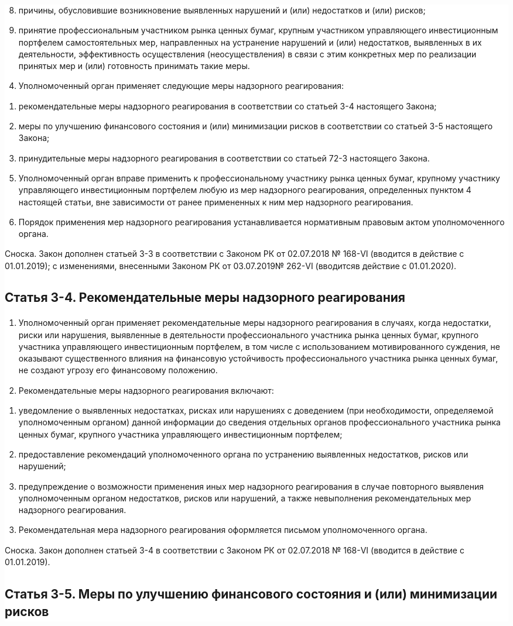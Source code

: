 8) причины, обусловившие возникновение выявленных нарушений и (или) недостатков и (или) рисков;

9) принятие профессиональным участником рынка ценных бумаг, крупным участником управляющего инвестиционным портфелем самостоятельных мер, направленных на устранение нарушений и (или) недостатков, выявленных в их деятельности, эффективность осуществления (неосуществления) в связи с этим конкретных мер по реализации принятых мер и (или) готовность принимать такие меры.

4. Уполномоченный орган применяет следующие меры надзорного реагирования:

1) рекомендательные меры надзорного реагирования в соответствии со статьей 3-4 настоящего Закона;

2) меры по улучшению финансового состояния и (или) минимизации рисков в соответствии со статьей 3-5 настоящего Закона;

3) принудительные меры надзорного реагирования в соответствии со статьей 72-3 настоящего Закона.

5. Уполномоченный орган вправе применить к профессиональному участнику рынка ценных бумаг, крупному участнику управляющего инвестиционным портфелем любую из мер надзорного реагирования, определенных пунктом 4 настоящей статьи, вне зависимости от ранее примененных к ним мер надзорного реагирования.

6. Порядок применения мер надзорного реагирования устанавливается нормативным правовым актом уполномоченного органа.

Сноска. Закон дополнен статьей 3-3 в соответствии с Законом РК от 02.07.2018 № 168-VІ (вводится в действие с 01.01.2019); с изменениями, внесенными Законом РК от 03.07.2019№ 262-VІ (вводитсяв действие с 01.01.2020).

## Статья 3-4. Рекомендательные меры надзорного реагирования

1. Уполномоченный орган применяет рекомендательные меры надзорного реагирования в случаях, когда недостатки, риски или нарушения, выявленные в деятельности профессионального участника рынка ценных бумаг, крупного участника управляющего инвестиционным портфелем, в том числе с использованием мотивированного суждения, не оказывают существенного влияния на финансовую устойчивость профессионального участника рынка ценных бумаг, не создают угрозу его финансовому положению.

2. Рекомендательные меры надзорного реагирования включают:

1) уведомление о выявленных недостатках, рисках или нарушениях с доведением (при необходимости, определяемой уполномоченным органом) данной информации до сведения отдельных органов профессионального участника рынка ценных бумаг, крупного участника управляющего инвестиционным портфелем;

2) предоставление рекомендаций уполномоченного органа по устранению выявленных недостатков, рисков или нарушений;

3) предупреждение о возможности применения иных мер надзорного реагирования в случае повторного выявления уполномоченным органом недостатков, рисков или нарушений, а также невыполнения рекомендательных мер надзорного реагирования.

3. Рекомендательная мера надзорного реагирования оформляется письмом уполномоченного органа.

Сноска. Закон дополнен статьей 3-4 в соответствии с Законом РК от 02.07.2018 № 168-VІ (вводится в действие с 01.01.2019).

## Статья 3-5. Меры по улучшению финансового состояния и (или)  минимизации рисков
